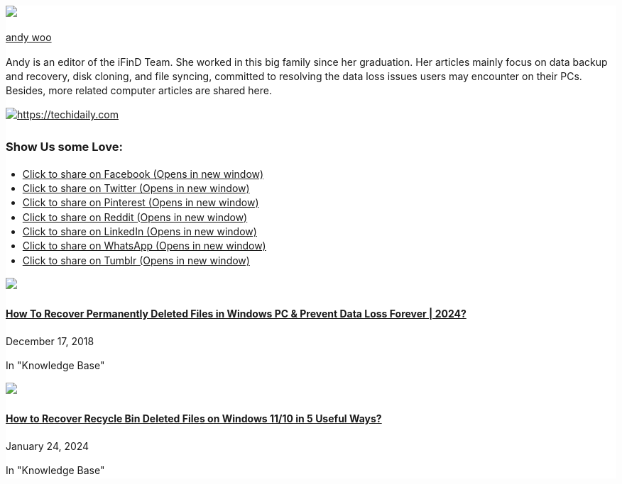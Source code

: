 ![](https://i0.wp.com/www.ifind-recovery.com/wp-content/uploads/2024/03/R-C.png?resize=100%2C100&ssl=1)

[andy woo](https://tools.techidaily.com/ifind-recovery/products/)

Andy is an editor of the iFinD Team. She worked in this big family since her graduation. Her articles mainly focus on data backup and recovery, disk cloning, and file syncing, committed to resolving the data loss issues users may encounter on their PCs. Besides, more related computer articles are shared here.


<a href="https://aligracehair.sjv.io/c/5597632/2135398/19272" target="_top" id="2135398">
  <img src="//a.impactradius-go.com/display-ad/19272-2135398" border="0" alt="https://techidaily.com" width="250" height="90"/>
</a>
<img height="0" width="0" src="https://aligracehair.sjv.io/i/5597632/2135398/19272" style="position:absolute;visibility:hidden;" border="0" />


### Show Us some Love:

* [Click to share on Facebook (Opens in new window)](https://www.ifind-recovery.com/how-to/raid-data-recovery/?share=facebook&nb=1 "Click to share on Facebook")
* [Click to share on Twitter (Opens in new window)](https://www.ifind-recovery.com/how-to/raid-data-recovery/?share=twitter&nb=1 "Click to share on Twitter")
* [Click to share on Pinterest (Opens in new window)](https://www.ifind-recovery.com/how-to/raid-data-recovery/?share=pinterest&nb=1 "Click to share on Pinterest")
* [Click to share on Reddit (Opens in new window)](https://www.ifind-recovery.com/how-to/raid-data-recovery/?share=reddit&nb=1 "Click to share on Reddit")
* [Click to share on LinkedIn (Opens in new window)](https://www.ifind-recovery.com/how-to/raid-data-recovery/?share=linkedin&nb=1 "Click to share on LinkedIn")
* [Click to share on WhatsApp (Opens in new window)](https://www.ifind-recovery.com/how-to/raid-data-recovery/?share=jetpack-whatsapp&nb=1 "Click to share on WhatsApp")
* [Click to share on Tumblr (Opens in new window)](https://www.ifind-recovery.com/how-to/raid-data-recovery/?share=tumblr&nb=1 "Click to share on Tumblr")

[![](https://i0.wp.com/www.ifind-recovery.com/wp-content/uploads/2018/12/Windows_10.png?fit=1025%2C576&ssl=1&resize=350%2C200)](https://tools.techidaily.com/ifind-recovery/products/)

#### [How To Recover Permanently Deleted Files in Windows PC & Prevent Data Loss Forever | 2024?](https://tools.techidaily.com/ifind-recovery/products/)

December 17, 2018

In "Knowledge Base"

[![](https://i0.wp.com/www.ifind-recovery.com/wp-content/uploads/2024/01/How_to_Recover_Recycle_Bin_Deleted_Files.png?fit=1000%2C600&ssl=1&resize=350%2C200)](https://tools.techidaily.com/ifind-recovery/products/)

#### [How to Recover Recycle Bin Deleted Files on Windows 11/10 in 5 Useful Ways?](https://tools.techidaily.com/ifind-recovery/products/)

January 24, 2024

In "Knowledge Base"

